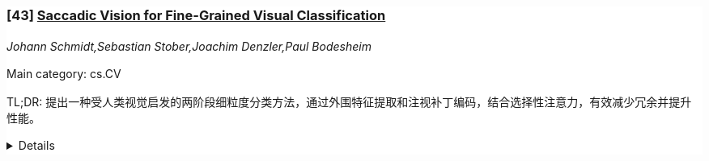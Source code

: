 ### [43] [Saccadic Vision for Fine-Grained Visual Classification](https://arxiv.org/abs/2509.15688)
*Johann Schmidt,Sebastian Stober,Joachim Denzler,Paul Bodesheim*

Main category: cs.CV

TL;DR: 提出一种受人类视觉启发的两阶段细粒度分类方法，通过外围特征提取和注视补丁编码，结合选择性注意力，有效减少冗余并提升性能。


<details>
  <summary>Details</summary>
Motivation: 细粒度视觉分类任务因类内差异大、类间差异小而具有挑战性。现有基于部位的方法依赖复杂的定位网络，限制了特征的实用性，且采样点存在空间冗余问题。

Method: 受人类扫视视觉启发，提出两阶段方法：先提取外围特征（粗视图）并生成采样图，再通过权重共享编码器并行编码采样到的注视补丁。使用上下文选择性注意力加权每个注视补丁的影响，最后融合外围和聚焦表示。

Result: 在标准FGVC基准（CUB-200-2011、NABirds、Food-101、Stanford-Dogs）和挑战性昆虫数据集（EU-Moths、Ecuador-Moths、AMI-Moths）上验证，方法性能与最先进方法相当且优于基线。

Conclusion: 提出的两阶段方法在细粒度视觉分类任务中表现出色，与现有方法性能相当且优于基线编码器。

Abstract: Fine-grained visual classification (FGVC) requires distinguishing between
visually similar categories through subtle, localized features - a task that
remains challenging due to high intra-class variability and limited inter-class
differences. Existing part-based methods often rely on complex localization
networks that learn mappings from pixel to sample space, requiring a deep
understanding of image content while limiting feature utility for downstream
tasks. In addition, sampled points frequently suffer from high spatial
redundancy, making it difficult to quantify the optimal number of required
parts. Inspired by human saccadic vision, we propose a two-stage process that
first extracts peripheral features (coarse view) and generates a sample map,
from which fixation patches are sampled and encoded in parallel using a
weight-shared encoder. We employ contextualized selective attention to weigh
the impact of each fixation patch before fusing peripheral and focus
representations. To prevent spatial collapse - a common issue in part-based
methods - we utilize non-maximum suppression during fixation sampling to
eliminate redundancy. Comprehensive evaluation on standard FGVC benchmarks
(CUB-200-2011, NABirds, Food-101 and Stanford-Dogs) and challenging insect
datasets (EU-Moths, Ecuador-Moths and AMI-Moths) demonstrates that our method
achieves comparable performance to state-of-the-art approaches while
